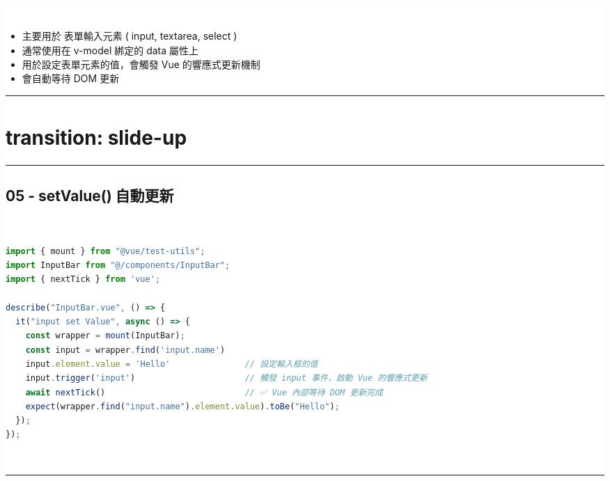 <br/>

- 主要用於 表單輸入元素 ( input, textarea, select ) 
- 通常使用在 v-model 綁定的 data 屬性上
- 用於設定表單元素的值，會觸發 Vue 的響應式更新機制
- 會自動等待 DOM 更新

<style>
.slidev-page-8 {
  position: relative;
}
.link {
  position: absolute;
  bottom: 1rem;
}
</style>



---
# transition: slide-up
---

## 05 - setValue() 自動更新

<br/>

```js {all}{lines: true}
import { mount } from "@vue/test-utils";
import InputBar from "@/components/InputBar";
import { nextTick } from 'vue';

describe("InputBar.vue", () => {
  it("input set Value", async () => {
    const wrapper = mount(InputBar);
    const input = wrapper.find('input.name')
    input.element.value = 'Hello'               // 設定輸入框的值
    input.trigger('input')                      // 觸發 input 事件，啟動 Vue 的響應式更新
    await nextTick()                            // ✅ Vue 內部等待 DOM 更新完成
    expect(wrapper.find("input.name").element.value).toBe("Hello");
  });
});
```

<br/>


<style>
.dark strong {
  background-color: #000;
}
strong {
  padding: 0 0.5rem;
  background-color: #fff;
  border-radius: 5px;
}
</style>

---